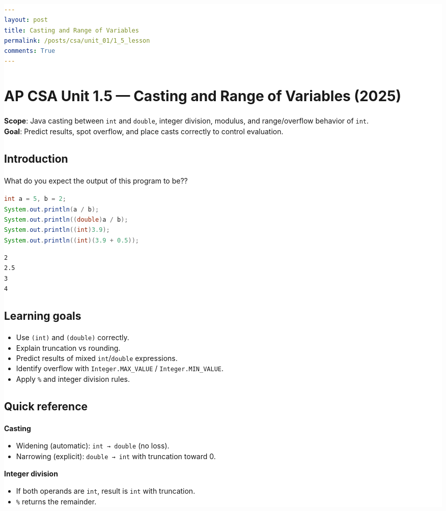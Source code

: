 ```yaml
---
layout: post
title: Casting and Range of Variables
permalink: /posts/csa/unit_01/1_5_lesson
comments: True
---
```


# AP CSA Unit 1.5 — Casting and Range of Variables (2025)

**Scope**: Java casting between `int` and `double`, integer division, modulus, and range/overflow behavior of `int`.  
**Goal**: Predict results, spot overflow, and place casts correctly to control evaluation.


## Introduction

What do you expect the output of this program to be??


```Java
int a = 5, b = 2;
System.out.println(a / b);
System.out.println((double)a / b);
System.out.println((int)3.9);
System.out.println((int)(3.9 + 0.5));
```

    2
    2.5
    3
    4


## Learning goals
- Use `(int)` and `(double)` correctly.  
- Explain truncation vs rounding.  
- Predict results of mixed `int`/`double` expressions.  
- Identify overflow with `Integer.MAX_VALUE` / `Integer.MIN_VALUE`.  
- Apply `%` and integer division rules.


## Quick reference

**Casting**
- Widening (automatic): `int → double` (no loss).  
- Narrowing (explicit): `double → int` with truncation toward 0.

**Integer division**
- If both operands are `int`, result is `int` with truncation.  
- `%` returns the remainder.
